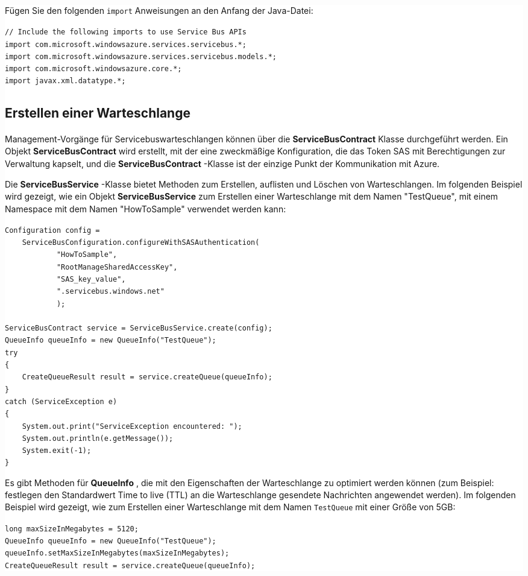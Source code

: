 Fügen Sie den folgenden `import` Anweisungen an den Anfang der Java-Datei:

```
// Include the following imports to use Service Bus APIs
import com.microsoft.windowsazure.services.servicebus.*;
import com.microsoft.windowsazure.services.servicebus.models.*;
import com.microsoft.windowsazure.core.*;
import javax.xml.datatype.*;
```

## <a name="create-a-queue"></a>Erstellen einer Warteschlange

Management-Vorgänge für Servicebuswarteschlangen können über die **ServiceBusContract** Klasse durchgeführt werden. Ein Objekt **ServiceBusContract** wird erstellt, mit der eine zweckmäßige Konfiguration, die das Token SAS mit Berechtigungen zur Verwaltung kapselt, und die **ServiceBusContract** -Klasse ist der einzige Punkt der Kommunikation mit Azure.

Die **ServiceBusService** -Klasse bietet Methoden zum Erstellen, auflisten und Löschen von Warteschlangen. Im folgenden Beispiel wird gezeigt, wie ein Objekt **ServiceBusService** zum Erstellen einer Warteschlange mit dem Namen "TestQueue", mit einem Namespace mit dem Namen "HowToSample" verwendet werden kann:

```
Configuration config =
    ServiceBusConfiguration.configureWithSASAuthentication(
            "HowToSample",
            "RootManageSharedAccessKey",
            "SAS_key_value",
            ".servicebus.windows.net"
            );

ServiceBusContract service = ServiceBusService.create(config);
QueueInfo queueInfo = new QueueInfo("TestQueue");
try
{
    CreateQueueResult result = service.createQueue(queueInfo);
}
catch (ServiceException e)
{
    System.out.print("ServiceException encountered: ");
    System.out.println(e.getMessage());
    System.exit(-1);
}
```

Es gibt Methoden für **QueueInfo** , die mit den Eigenschaften der Warteschlange zu optimiert werden können (zum Beispiel: festlegen den Standardwert Time to live (TTL) an die Warteschlange gesendete Nachrichten angewendet werden). Im folgenden Beispiel wird gezeigt, wie zum Erstellen einer Warteschlange mit dem Namen `TestQueue` mit einer Größe von 5GB:

````
long maxSizeInMegabytes = 5120;
QueueInfo queueInfo = new QueueInfo("TestQueue");
queueInfo.setMaxSizeInMegabytes(maxSizeInMegabytes);
CreateQueueResult result = service.createQueue(queueInfo);
````
